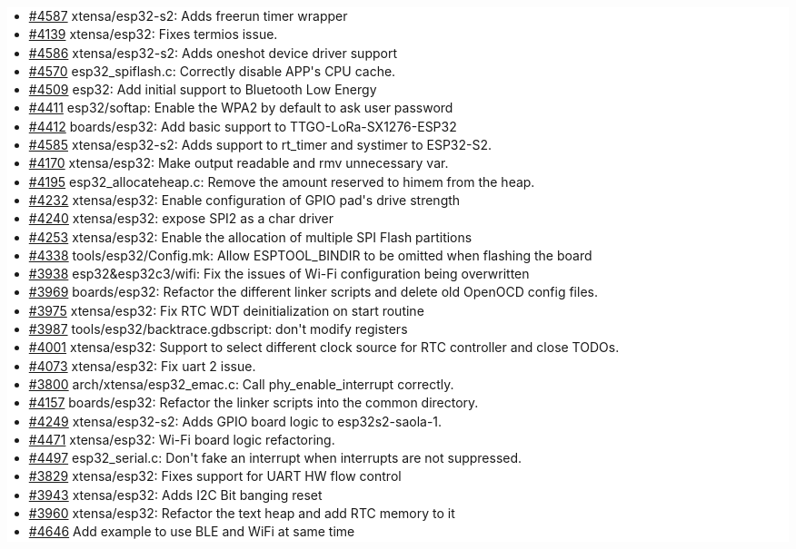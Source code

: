 * [#4587](https://github.com/apache/incubator-nuttx/pull/#4587) xtensa/esp32-s2: Adds freerun timer wrapper
* [#4139](https://github.com/apache/incubator-nuttx/pull/#4139) xtensa/esp32: Fixes termios issue.
* [#4586](https://github.com/apache/incubator-nuttx/pull/#4586) xtensa/esp32-s2: Adds oneshot device driver support
* [#4570](https://github.com/apache/incubator-nuttx/pull/#4570) esp32_spiflash.c: Correctly disable APP's CPU cache.
* [#4509](https://github.com/apache/incubator-nuttx/pull/#4509) esp32: Add initial support to Bluetooth Low Energy
* [#4411](https://github.com/apache/incubator-nuttx/pull/#4411) esp32/softap: Enable the WPA2 by default to ask user password
* [#4412](https://github.com/apache/incubator-nuttx/pull/#4412) boards/esp32: Add basic support to TTGO-LoRa-SX1276-ESP32
* [#4585](https://github.com/apache/incubator-nuttx/pull/#4585) xtensa/esp32-s2: Adds support to rt_timer and systimer to ESP32-S2.
* [#4170](https://github.com/apache/incubator-nuttx/pull/#4170) xtensa/esp32: Make output readable and rmv unnecessary var.
* [#4195](https://github.com/apache/incubator-nuttx/pull/#4195) esp32_allocateheap.c: Remove the amount reserved to himem from the heap.
* [#4232](https://github.com/apache/incubator-nuttx/pull/#4232) xtensa/esp32: Enable configuration of GPIO pad's drive strength
* [#4240](https://github.com/apache/incubator-nuttx/pull/#4240) xtensa/esp32: expose SPI2 as a char driver
* [#4253](https://github.com/apache/incubator-nuttx/pull/#4253) xtensa/esp32: Enable the allocation of multiple SPI Flash partitions
* [#4338](https://github.com/apache/incubator-nuttx/pull/#4338) tools/esp32/Config.mk: Allow ESPTOOL_BINDIR to be omitted when flashing the board
* [#3938](https://github.com/apache/incubator-nuttx/pull/#3938) esp32&esp32c3/wifi: Fix the issues of Wi-Fi configuration being overwritten
* [#3969](https://github.com/apache/incubator-nuttx/pull/#3969) boards/esp32: Refactor the different linker scripts and delete old OpenOCD config files.
* [#3975](https://github.com/apache/incubator-nuttx/pull/#3975) xtensa/esp32: Fix RTC WDT deinitialization on start routine
* [#3987](https://github.com/apache/incubator-nuttx/pull/#3987) tools/esp32/backtrace.gdbscript: don't modify registers
* [#4001](https://github.com/apache/incubator-nuttx/pull/#4001) xtensa/esp32: Support to select different clock source for RTC controller and close TODOs.
* [#4073](https://github.com/apache/incubator-nuttx/pull/#4073) xtensa/esp32: Fix uart 2 issue.
* [#3800](https://github.com/apache/incubator-nuttx/pull/#3800) arch/xtensa/esp32_emac.c: Call phy_enable_interrupt correctly.
* [#4157](https://github.com/apache/incubator-nuttx/pull/#4157) boards/esp32: Refactor the linker scripts into the common directory.
* [#4249](https://github.com/apache/incubator-nuttx/pull/#4249) xtensa/esp32-s2: Adds GPIO board logic to esp32s2-saola-1.
* [#4471](https://github.com/apache/incubator-nuttx/pull/#4471) xtensa/esp32: Wi-Fi board logic refactoring.
* [#4497](https://github.com/apache/incubator-nuttx/pull/#4497) esp32_serial.c: Don't fake an interrupt when interrupts are not suppressed.
* [#3829](https://github.com/apache/incubator-nuttx/pull/#3829) xtensa/esp32: Fixes support for UART HW flow control
* [#3943](https://github.com/apache/incubator-nuttx/pull/#3943) xtensa/esp32: Adds I2C Bit banging reset
* [#3960](https://github.com/apache/incubator-nuttx/pull/#3960) xtensa/esp32: Refactor the text heap and add RTC memory to it
* [#4646](https://github.com/apache/incubator-nuttx/pull/#4646) Add example to use BLE and WiFi at same time
